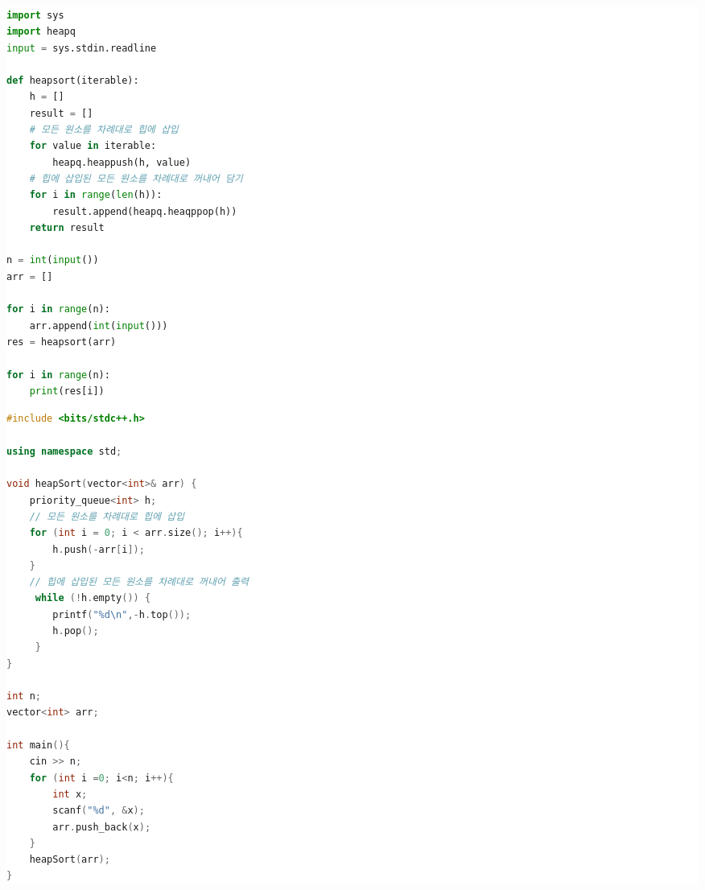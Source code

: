 ```python
import sys
import heapq
input = sys.stdin.readline

def heapsort(iterable):
    h = []
    result = []
    # 모든 원소를 차례대로 힙에 삽입
    for value in iterable:
        heapq.heappush(h, value)
    # 힙에 삽입된 모든 원소를 차례대로 꺼내어 담기
    for i in range(len(h)):
        result.append(heapq.heaqppop(h))
    return result

n = int(input())
arr = []

for i in range(n):
    arr.append(int(input()))
res = heapsort(arr)

for i in range(n):
    print(res[i])
```
```c++
#include <bits/stdc++.h>

using namespace std;

void heapSort(vector<int>& arr) {
    priority_queue<int> h;
    // 모든 원소를 차례대로 힙에 삽입
    for (int i = 0; i < arr.size(); i++){
        h.push(-arr[i]);
    }
    // 힙에 삽입된 모든 원소를 차례대로 꺼내어 출력
     while (!h.empty()) {
        printf("%d\n",-h.top());
        h.pop();
     }
}

int n;
vector<int> arr;

int main(){
    cin >> n;
    for (int i =0; i<n; i++){
        int x;
        scanf("%d", &x);
        arr.push_back(x);
    }
    heapSort(arr);
}
```
